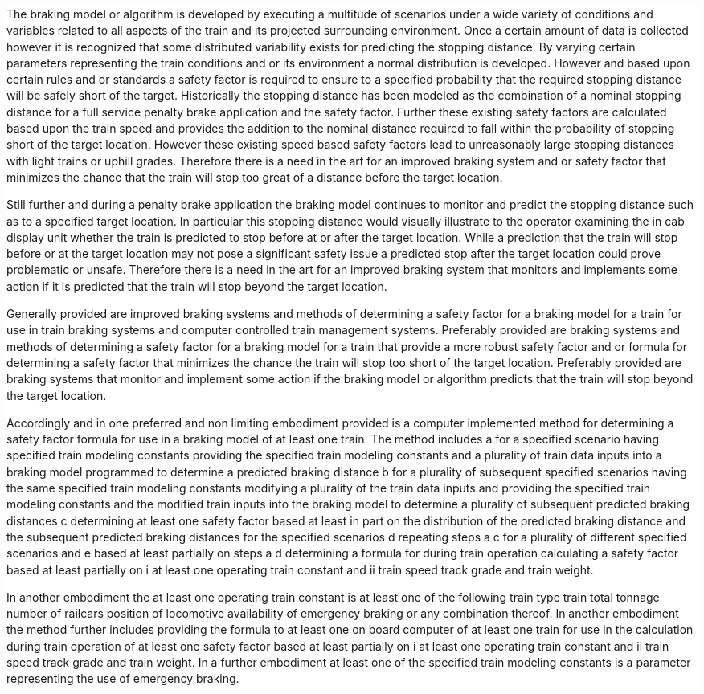 The braking model or algorithm is developed by executing a multitude of scenarios under a wide variety of conditions and variables related to all aspects of the train and its projected surrounding environment. Once a certain amount of data is collected however it is recognized that some distributed variability exists for predicting the stopping distance. By varying certain parameters representing the train conditions and or its environment a normal distribution is developed. However and based upon certain rules and or standards a safety factor is required to ensure to a specified probability that the required stopping distance will be safely short of the target. Historically the stopping distance has been modeled as the combination of a nominal stopping distance for a full service penalty brake application and the safety factor. Further these existing safety factors are calculated based upon the train speed and provides the addition to the nominal distance required to fall within the probability of stopping short of the target location. However these existing speed based safety factors lead to unreasonably large stopping distances with light trains or uphill grades. Therefore there is a need in the art for an improved braking system and or safety factor that minimizes the chance that the train will stop too great of a distance before the target location.

Still further and during a penalty brake application the braking model continues to monitor and predict the stopping distance such as to a specified target location. In particular this stopping distance would visually illustrate to the operator examining the in cab display unit whether the train is predicted to stop before at or after the target location. While a prediction that the train will stop before or at the target location may not pose a significant safety issue a predicted stop after the target location could prove problematic or unsafe. Therefore there is a need in the art for an improved braking system that monitors and implements some action if it is predicted that the train will stop beyond the target location.

Generally provided are improved braking systems and methods of determining a safety factor for a braking model for a train for use in train braking systems and computer controlled train management systems. Preferably provided are braking systems and methods of determining a safety factor for a braking model for a train that provide a more robust safety factor and or formula for determining a safety factor that minimizes the chance the train will stop too short of the target location. Preferably provided are braking systems that monitor and implement some action if the braking model or algorithm predicts that the train will stop beyond the target location.

Accordingly and in one preferred and non limiting embodiment provided is a computer implemented method for determining a safety factor formula for use in a braking model of at least one train. The method includes a for a specified scenario having specified train modeling constants providing the specified train modeling constants and a plurality of train data inputs into a braking model programmed to determine a predicted braking distance b for a plurality of subsequent specified scenarios having the same specified train modeling constants modifying a plurality of the train data inputs and providing the specified train modeling constants and the modified train inputs into the braking model to determine a plurality of subsequent predicted braking distances c determining at least one safety factor based at least in part on the distribution of the predicted braking distance and the subsequent predicted braking distances for the specified scenarios d repeating steps a c for a plurality of different specified scenarios and e based at least partially on steps a d determining a formula for during train operation calculating a safety factor based at least partially on i at least one operating train constant and ii train speed track grade and train weight.

In another embodiment the at least one operating train constant is at least one of the following train type train total tonnage number of railcars position of locomotive availability of emergency braking or any combination thereof. In another embodiment the method further includes providing the formula to at least one on board computer of at least one train for use in the calculation during train operation of at least one safety factor based at least partially on i at least one operating train constant and ii train speed track grade and train weight. In a further embodiment at least one of the specified train modeling constants is a parameter representing the use of emergency braking.
